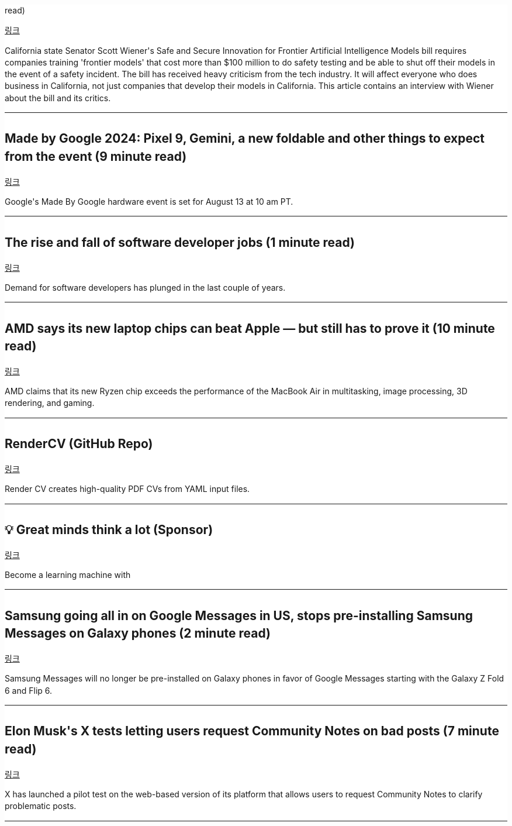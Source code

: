 read)</h2><p><a href="https://www.vox.com/future-perfect/361562/california-ai-bill-scott-wiener-sb-1047?utm_source=tldrnewsletter">링크</a>  </p><p>California state Senator Scott Wiener's Safe and Secure Innovation for Frontier Artificial Intelligence Models bill requires companies training 'frontier models' that cost more than $100 million to do safety testing and be able to shut off their models in the event of a safety incident. The bill has received heavy criticism from the tech industry. It will affect everyone who does business in California, not just companies that develop their models in California. This article contains an interview with Wiener about the bill and its critics. </p><hr /><h2>Made by Google 2024: Pixel 9, Gemini, a new foldable and other things to expect from the event (9 minute read)</h2><p><a href="https://techcrunch.com/2024/07/21/made-by-google-2024-pixel-9-gemini-a-new-foldable-and-other-things-to-expect-from-the-event/?utm_source=tldrnewsletter">링크</a>  </p><p>Google's Made By Google hardware event is set for August 13 at 10 am PT. </p><hr /><h2>The rise and fall of software developer jobs (1 minute read)</h2><p><a href="https://www.axios.com/2024/07/18/rise-and-fall-of-software-developer-jobs?utm_source=tldrnewsletter">링크</a>  </p><p>Demand for software developers has plunged in the last couple of years. </p><hr /><h2>AMD says its new laptop chips can beat Apple — but still has to prove it (10 minute read)</h2><p><a href="https://www.theverge.com/2024/7/19/24198605/amd-ryzen-ai-strix-point-vs-apple-intel-qualcomm-event?utm_source=tldrnewsletter">링크</a>  </p><p>AMD claims that its new Ryzen chip exceeds the performance of the MacBook Air in multitasking, image processing, 3D rendering, and gaming. </p><hr /><h2>RenderCV (GitHub Repo)</h2><p><a href="https://github.com/sinaatalay/rendercv?utm_source=tldrnewsletter">링크</a>  </p><p>Render CV creates high-quality PDF CVs from YAML input files. </p><hr /><h2>💡 Great minds think a lot (Sponsor)</h2><p><a href="https://brilliant.org/tldrtech/?utm_source=tldrnewsletter">링크</a>  </p><p>Become a learning machine with  </p><hr /><h2>Samsung going all in on Google Messages in US, stops pre-installing Samsung Messages on Galaxy phones (2 minute read)</h2><p><a href="https://9to5google.com/2024/07/20/samsung-google-messages-no-longer-pre-installing/?utm_source=tldrnewsletter">링크</a>  </p><p>Samsung Messages will no longer be pre-installed on Galaxy phones in favor of Google Messages starting with the Galaxy Z Fold 6 and Flip 6. </p><hr /><h2>Elon Musk's X tests letting users request Community Notes on bad posts (7 minute read)</h2><p><a href="https://arstechnica.com/tech-policy/2024/07/elon-musks-x-finally-allows-users-to-request-fact-checks-on-misleading-posts/?utm_source=tldrnewsletter">링크</a>  </p><p>X has launched a pilot test on the web-based version of its platform that allows users to request Community Notes to clarify problematic posts. </p><hr />